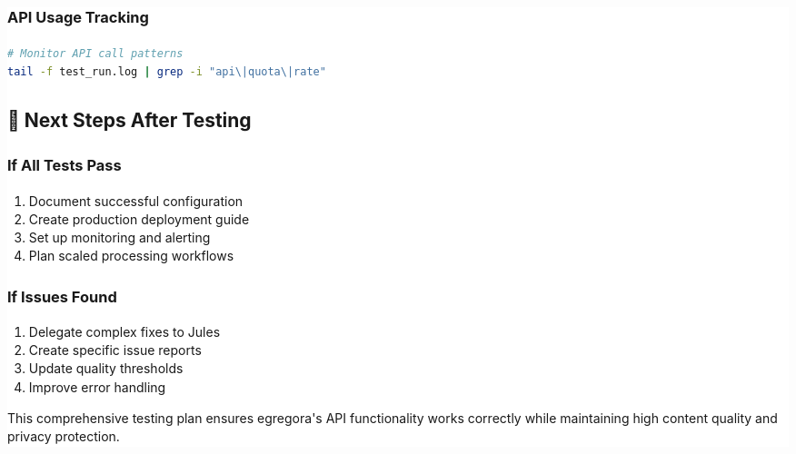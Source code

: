 ### **API Usage Tracking**
```bash
# Monitor API call patterns
tail -f test_run.log | grep -i "api\|quota\|rate"
```

## 🎯 Next Steps After Testing

### **If All Tests Pass**
1. Document successful configuration
2. Create production deployment guide
3. Set up monitoring and alerting
4. Plan scaled processing workflows

### **If Issues Found**
1. Delegate complex fixes to Jules
2. Create specific issue reports
3. Update quality thresholds
4. Improve error handling

This comprehensive testing plan ensures egregora's API functionality works correctly while maintaining high content quality and privacy protection.